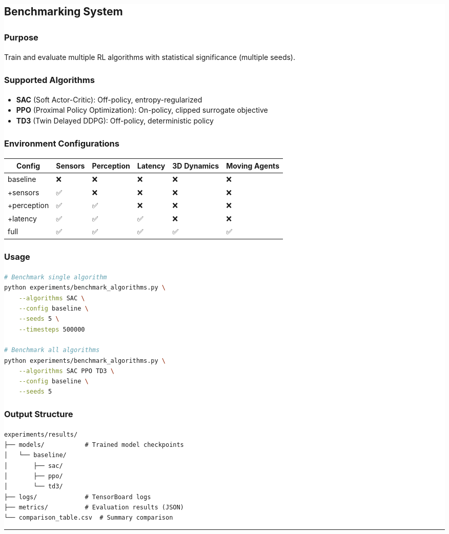 
## Benchmarking System

### Purpose

Train and evaluate multiple RL algorithms with statistical significance (multiple seeds).

### Supported Algorithms

- **SAC** (Soft Actor-Critic): Off-policy, entropy-regularized
- **PPO** (Proximal Policy Optimization): On-policy, clipped surrogate objective
- **TD3** (Twin Delayed DDPG): Off-policy, deterministic policy

### Environment Configurations

| Config | Sensors | Perception | Latency | 3D Dynamics | Moving Agents |
|--------|---------|------------|---------|-------------|---------------|
| baseline | ❌ | ❌ | ❌ | ❌ | ❌ |
| +sensors | ✅ | ❌ | ❌ | ❌ | ❌ |
| +perception | ✅ | ✅ | ❌ | ❌ | ❌ |
| +latency | ✅ | ✅ | ✅ | ❌ | ❌ |
| full | ✅ | ✅ | ✅ | ✅ | ✅ |

### Usage

```bash
# Benchmark single algorithm
python experiments/benchmark_algorithms.py \
    --algorithms SAC \
    --config baseline \
    --seeds 5 \
    --timesteps 500000

# Benchmark all algorithms
python experiments/benchmark_algorithms.py \
    --algorithms SAC PPO TD3 \
    --config baseline \
    --seeds 5
```

### Output Structure

```
experiments/results/
├── models/           # Trained model checkpoints
│   └── baseline/
│       ├── sac/
│       ├── ppo/
│       └── td3/
├── logs/             # TensorBoard logs
├── metrics/          # Evaluation results (JSON)
└── comparison_table.csv  # Summary comparison
```

---